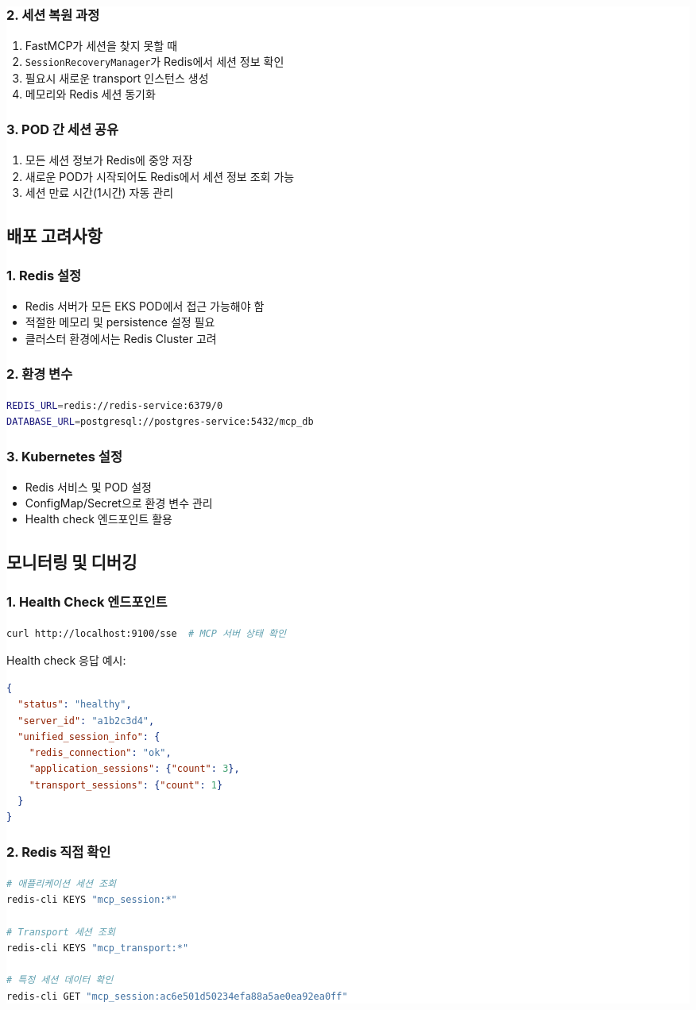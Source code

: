 ### 2. 세션 복원 과정
1. FastMCP가 세션을 찾지 못할 때
2. `SessionRecoveryManager`가 Redis에서 세션 정보 확인
3. 필요시 새로운 transport 인스턴스 생성
4. 메모리와 Redis 세션 동기화

### 3. POD 간 세션 공유
1. 모든 세션 정보가 Redis에 중앙 저장
2. 새로운 POD가 시작되어도 Redis에서 세션 정보 조회 가능
3. 세션 만료 시간(1시간) 자동 관리

## 배포 고려사항

### 1. Redis 설정
- Redis 서버가 모든 EKS POD에서 접근 가능해야 함
- 적절한 메모리 및 persistence 설정 필요
- 클러스터 환경에서는 Redis Cluster 고려

### 2. 환경 변수
```bash
REDIS_URL=redis://redis-service:6379/0
DATABASE_URL=postgresql://postgres-service:5432/mcp_db
```

### 3. Kubernetes 설정
- Redis 서비스 및 POD 설정
- ConfigMap/Secret으로 환경 변수 관리
- Health check 엔드포인트 활용

## 모니터링 및 디버깅

### 1. Health Check 엔드포인트
```bash
curl http://localhost:9100/sse  # MCP 서버 상태 확인
```

Health check 응답 예시:
```json
{
  "status": "healthy",
  "server_id": "a1b2c3d4",
  "unified_session_info": {
    "redis_connection": "ok",
    "application_sessions": {"count": 3},
    "transport_sessions": {"count": 1}
  }
}
```

### 2. Redis 직접 확인
```bash
# 애플리케이션 세션 조회
redis-cli KEYS "mcp_session:*"

# Transport 세션 조회  
redis-cli KEYS "mcp_transport:*"

# 특정 세션 데이터 확인
redis-cli GET "mcp_session:ac6e501d50234efa88a5ae0ea92ea0ff"
```
